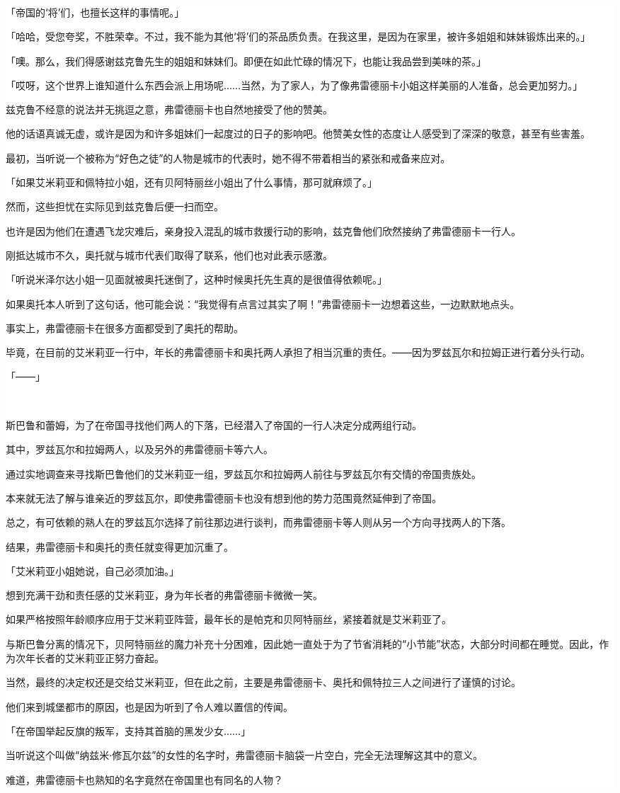 「帝国的‘将’们，也擅长这样的事情呢。」

「哈哈，受您夸奖，不胜荣幸。不过，我不能为其他‘将’们的茶品质负责。在我这里，是因为在家里，被许多姐姐和妹妹锻炼出来的。」


「噢。那么，我们得感谢兹克鲁先生的姐姐和妹妹们。即便在如此忙碌的情况下，也能让我品尝到美味的茶。」

「哎呀，这个世界上谁知道什么东西会派上用场呢……当然，为了家人，为了像弗雷德丽卡小姐这样美丽的人准备，总会更加努力。」

兹克鲁不经意的说法并无挑逗之意，弗雷德丽卡也自然地接受了他的赞美。

他的话语真诚无虚，或许是因为和许多姐妹们一起度过的日子的影响吧。他赞美女性的态度让人感受到了深深的敬意，甚至有些害羞。

最初，当听说一个被称为“好色之徒”的人物是城市的代表时，她不得不带着相当的紧张和戒备来应对。

「如果艾米莉亚和佩特拉小姐，还有贝阿特丽丝小姐出了什么事情，那可就麻烦了。」

然而，这些担忧在实际见到兹克鲁后便一扫而空。

也许是因为他们在遭遇飞龙灾难后，亲身投入混乱的城市救援行动的影响，兹克鲁他们欣然接纳了弗雷德丽卡一行人。

刚抵达城市不久，奥托就与城市代表们取得了联系，他们也对此表示感激。

「听说米泽尔达小姐一见面就被奥托迷倒了，这种时候奥托先生真的是很值得依赖呢。」

如果奥托本人听到了这句话，他可能会说：“我觉得有点言过其实了啊！”弗雷德丽卡一边想着这些，一边默默地点头。

事实上，弗雷德丽卡在很多方面都受到了奥托的帮助。

毕竟，在目前的艾米莉亚一行中，年长的弗雷德丽卡和奥托两人承担了相当沉重的责任。——因为罗兹瓦尔和拉姆正进行着分头行动。

「——」

　
　

斯巴鲁和蕾姆，为了在帝国寻找他们两人的下落，已经潜入了帝国的一行人决定分成两组行动。

其中，罗兹瓦尔和拉姆两人，以及另外的弗雷德丽卡等六人。

通过实地调查来寻找斯巴鲁他们的艾米莉亚一组，罗兹瓦尔和拉姆两人前往与罗兹瓦尔有交情的帝国贵族处。

本来就无法了解与谁亲近的罗兹瓦尔，即使弗雷德丽卡也没有想到他的势力范围竟然延伸到了帝国。

总之，有可依赖的熟人在的罗兹瓦尔选择了前往那边进行谈判，而弗雷德丽卡等人则从另一个方向寻找两人的下落。

结果，弗雷德丽卡和奥托的责任就变得更加沉重了。

「艾米莉亚小姐她说，自己必须加油。」

想到充满干劲和责任感的艾米莉亚，身为年长者的弗雷德丽卡微微一笑。

如果严格按照年龄顺序应用于艾米莉亚阵营，最年长的是帕克和贝阿特丽丝，紧接着就是艾米莉亚了。

与斯巴鲁分离的情况下，贝阿特丽丝的魔力补充十分困难，因此她一直处于为了节省消耗的“小节能”状态，大部分时间都在睡觉。因此，作为次年长者的艾米莉亚正努力奋起。

当然，最终的决定权还是交给艾米莉亚，但在此之前，主要是弗雷德丽卡、奥托和佩特拉三人之间进行了谨慎的讨论。

他们来到城堡都市的原因，也是因为听到了令人难以置信的传闻。

「在帝国举起反旗的叛军，支持其首脑的黑发少女……」

当听说这个叫做“纳兹米·修瓦尔兹”的女性的名字时，弗雷德丽卡脑袋一片空白，完全无法理解这其中的意义。



难道，弗雷德丽卡也熟知的名字竟然在帝国里也有同名的人物？
